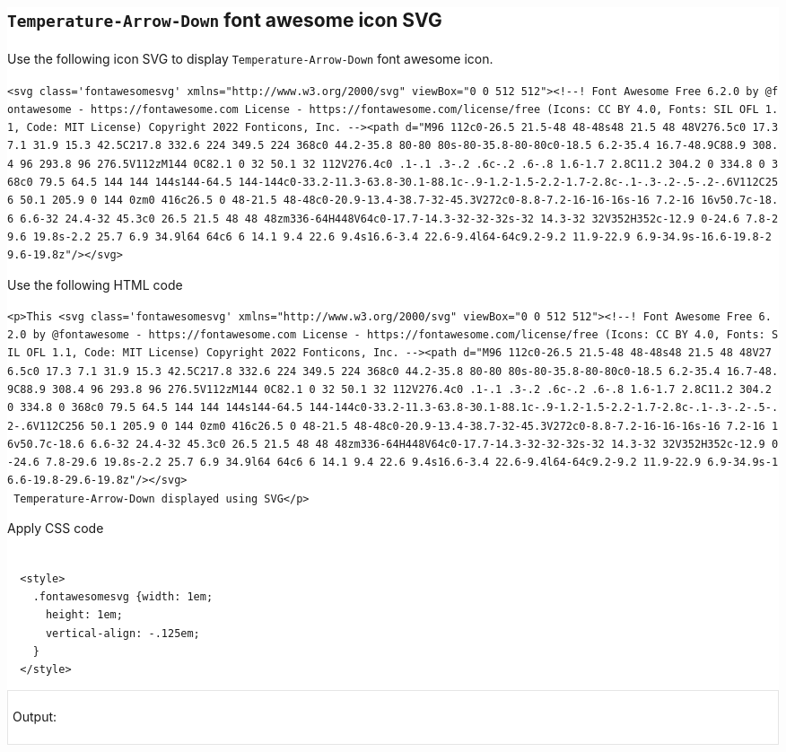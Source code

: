 ## `Temperature-Arrow-Down` font awesome icon SVG 

Use the following icon SVG to display `Temperature-Arrow-Down` font awesome icon.
```
<svg class='fontawesomesvg' xmlns="http://www.w3.org/2000/svg" viewBox="0 0 512 512"><!--! Font Awesome Free 6.2.0 by @fontawesome - https://fontawesome.com License - https://fontawesome.com/license/free (Icons: CC BY 4.0, Fonts: SIL OFL 1.1, Code: MIT License) Copyright 2022 Fonticons, Inc. --><path d="M96 112c0-26.5 21.5-48 48-48s48 21.5 48 48V276.5c0 17.3 7.1 31.9 15.3 42.5C217.8 332.6 224 349.5 224 368c0 44.2-35.8 80-80 80s-80-35.8-80-80c0-18.5 6.2-35.4 16.7-48.9C88.9 308.4 96 293.8 96 276.5V112zM144 0C82.1 0 32 50.1 32 112V276.4c0 .1-.1 .3-.2 .6c-.2 .6-.8 1.6-1.7 2.8C11.2 304.2 0 334.8 0 368c0 79.5 64.5 144 144 144s144-64.5 144-144c0-33.2-11.3-63.8-30.1-88.1c-.9-1.2-1.5-2.2-1.7-2.8c-.1-.3-.2-.5-.2-.6V112C256 50.1 205.9 0 144 0zm0 416c26.5 0 48-21.5 48-48c0-20.9-13.4-38.7-32-45.3V272c0-8.8-7.2-16-16-16s-16 7.2-16 16v50.7c-18.6 6.6-32 24.4-32 45.3c0 26.5 21.5 48 48 48zm336-64H448V64c0-17.7-14.3-32-32-32s-32 14.3-32 32V352H352c-12.9 0-24.6 7.8-29.6 19.8s-2.2 25.7 6.9 34.9l64 64c6 6 14.1 9.4 22.6 9.4s16.6-3.4 22.6-9.4l64-64c9.2-9.2 11.9-22.9 6.9-34.9s-16.6-19.8-29.6-19.8z"/></svg>

```

Use the following HTML code
```
<p>This <svg class='fontawesomesvg' xmlns="http://www.w3.org/2000/svg" viewBox="0 0 512 512"><!--! Font Awesome Free 6.2.0 by @fontawesome - https://fontawesome.com License - https://fontawesome.com/license/free (Icons: CC BY 4.0, Fonts: SIL OFL 1.1, Code: MIT License) Copyright 2022 Fonticons, Inc. --><path d="M96 112c0-26.5 21.5-48 48-48s48 21.5 48 48V276.5c0 17.3 7.1 31.9 15.3 42.5C217.8 332.6 224 349.5 224 368c0 44.2-35.8 80-80 80s-80-35.8-80-80c0-18.5 6.2-35.4 16.7-48.9C88.9 308.4 96 293.8 96 276.5V112zM144 0C82.1 0 32 50.1 32 112V276.4c0 .1-.1 .3-.2 .6c-.2 .6-.8 1.6-1.7 2.8C11.2 304.2 0 334.8 0 368c0 79.5 64.5 144 144 144s144-64.5 144-144c0-33.2-11.3-63.8-30.1-88.1c-.9-1.2-1.5-2.2-1.7-2.8c-.1-.3-.2-.5-.2-.6V112C256 50.1 205.9 0 144 0zm0 416c26.5 0 48-21.5 48-48c0-20.9-13.4-38.7-32-45.3V272c0-8.8-7.2-16-16-16s-16 7.2-16 16v50.7c-18.6 6.6-32 24.4-32 45.3c0 26.5 21.5 48 48 48zm336-64H448V64c0-17.7-14.3-32-32-32s-32 14.3-32 32V352H352c-12.9 0-24.6 7.8-29.6 19.8s-2.2 25.7 6.9 34.9l64 64c6 6 14.1 9.4 22.6 9.4s16.6-3.4 22.6-9.4l64-64c9.2-9.2 11.9-22.9 6.9-34.9s-16.6-19.8-29.6-19.8z"/></svg>
 Temperature-Arrow-Down displayed using SVG</p>
```

Apply CSS code
```

  <style>
    .fontawesomesvg {width: 1em;
      height: 1em;
      vertical-align: -.125em;
    }
  </style>

```

<div style='border:1px solid rgba(0,0,0,.1);margin-bottom:10px;padding:5px;'>
<p>Output:</p>

  <style>
    .fontawesomesvg {width: 1em;
      height: 1em;
      vertical-align: -.125em;
    }
  </style>

